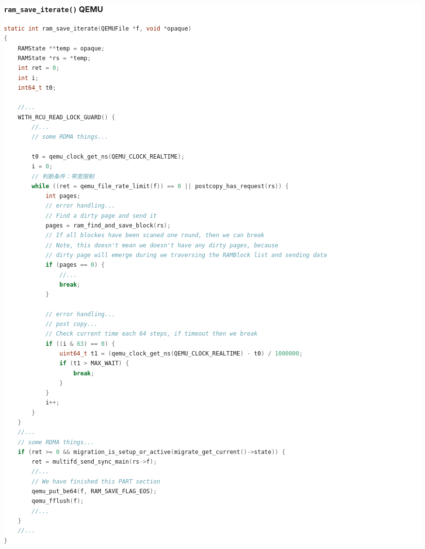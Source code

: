 ```c
```

### `ram_save_iterate()` QEMU

```c
static int ram_save_iterate(QEMUFile *f, void *opaque)
{
    RAMState **temp = opaque;
    RAMState *rs = *temp;
    int ret = 0;
    int i;
    int64_t t0;

    //...
    WITH_RCU_READ_LOCK_GUARD() {
        //...
        // some RDMA things...

        t0 = qemu_clock_get_ns(QEMU_CLOCK_REALTIME);
        i = 0;
        // 判断条件：带宽限制
        while ((ret = qemu_file_rate_limit(f)) == 0 || postcopy_has_request(rs)) {
            int pages;
            // error handling...
            // Find a dirty page and send it
            pages = ram_find_and_save_block(rs);
            // If all blockes have been scaned one round, then we can break
            // Note, this doesn't mean we doesn't have any dirty pages, because
            // dirty page will emerge during we traversing the RAMBlock list and sending data
            if (pages == 0) {
                //...
                break;
            }

            // error handling...
            // post copy...
            // Check current time each 64 steps, if timeout then we break
            if ((i & 63) == 0) {
                uint64_t t1 = (qemu_clock_get_ns(QEMU_CLOCK_REALTIME) - t0) / 1000000;
                if (t1 > MAX_WAIT) {
                    break;
                }
            }
            i++;
        }
    }
    //...
    // some RDMA things...
    if (ret >= 0 && migration_is_setup_or_active(migrate_get_current()->state)) {
        ret = multifd_send_sync_main(rs->f);
        //...
        // We have finished this PART section
        qemu_put_be64(f, RAM_SAVE_FLAG_EOS);
        qemu_fflush(f);
        //...
    }
    //...
}
```
